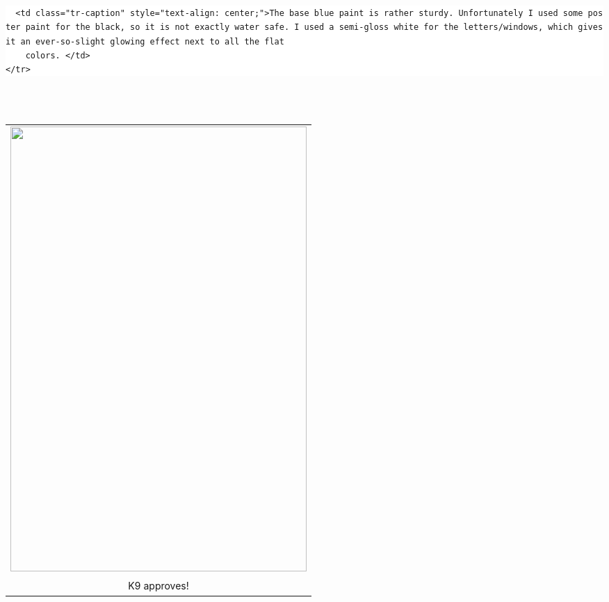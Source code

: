       <td class="tr-caption" style="text-align: center;">The base blue paint is rather sturdy. Unfortunately I used some poster paint for the black, so it is not exactly water safe. I used a semi-gloss white for the letters/windows, which gives it an ever-so-slight glowing effect next to all the flat
        colors. </td>
    </tr>
  </tbody>
</table>
<table cellpadding="0" cellspacing="0" class="tr-caption-container" style="float: left; margin-right: 1em; text-align: left; margin-top: 4em;">
  <tbody>
    <tr>
      <td style="text-align: center;">
        <a href="/images/blog/tardis-fridge/tardis16.jpg" imageanchor="1" style="clear: left; margin-bottom: 1em; margin-left: auto; margin-right: auto;"><img border="0" height="640" src="/images/blog/tardis-fridge/tardis16.jpg" width="426" /></a>
      </td>
    </tr>
    <tr>
      <td class="tr-caption" style="text-align: center;">K9 approves!</td>
    </tr>
  </tbody>
</table>
